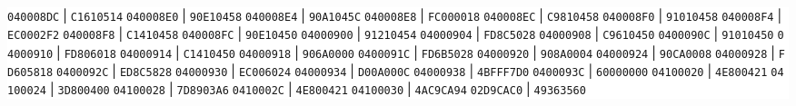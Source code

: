 `040008DC` | `C1610514`
`040008E0` | `90E10458`
`040008E4` | `90A1045C`
`040008E8` | `FC000018`
`040008EC` | `C9810458`
`040008F0` | `91010458`
`040008F4` | `EC0002F2`
`040008F8` | `C1410458`
`040008FC` | `90E10450`
`04000900` | `91210454`
`04000904` | `FD8C5028`
`04000908` | `C9610450`
`0400090C` | `91010450`
`04000910` | `FD806018`
`04000914` | `C1410450`
`04000918` | `906A0000`
`0400091C` | `FD6B5028`
`04000920` | `908A0004`
`04000924` | `90CA0008`
`04000928` | `FD605818`
`0400092C` | `ED8C5828`
`04000930` | `EC006024`
`04000934` | `D00A000C`
`04000938` | `4BFFF7D0`
`0400093C` | `60000000`
`04100020` | `4E800421`
`04100024` | `3D800400`
`04100028` | `7D8903A6`
`0410002C` | `4E800421`
`04100030` | `4AC9CA94`
`02D9CAC0` | `49363560`
